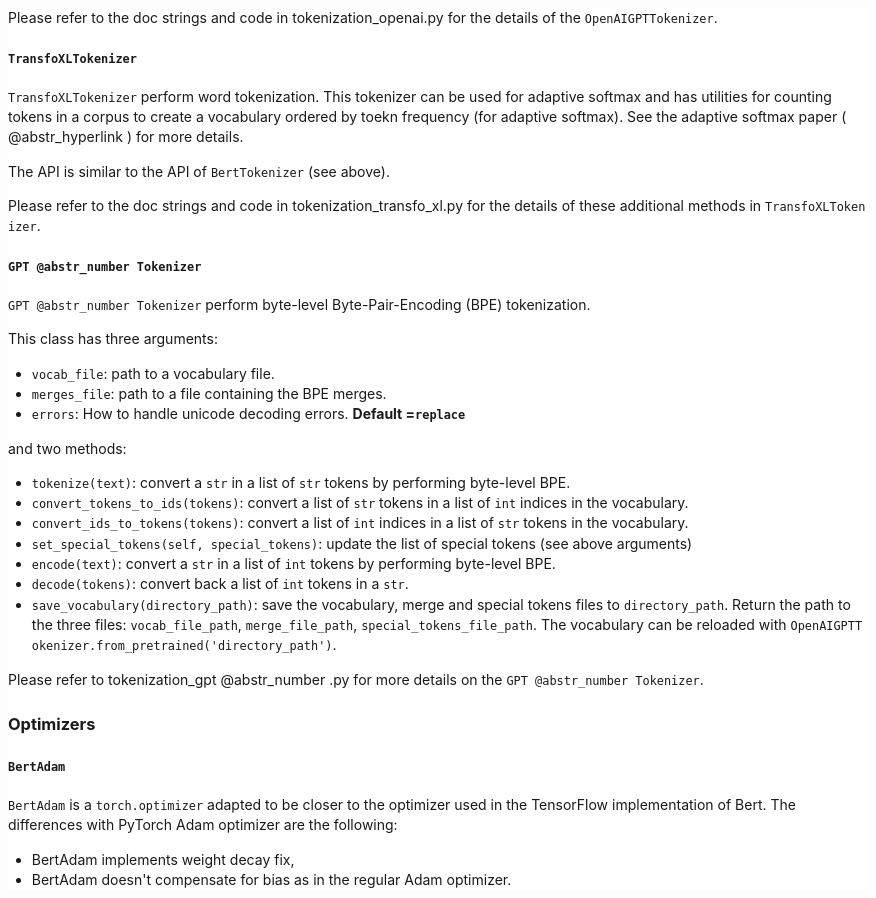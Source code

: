

Please refer to the doc strings and code in tokenization_openai.py for the details of the `OpenAIGPTTokenizer`.

#### `TransfoXLTokenizer`

`TransfoXLTokenizer` perform word tokenization. This tokenizer can be used for adaptive softmax and has utilities for counting tokens in a corpus to create a vocabulary ordered by toekn frequency (for adaptive softmax). See the adaptive softmax paper ( @abstr_hyperlink ) for more details.

The API is similar to the API of `BertTokenizer` (see above).

Please refer to the doc strings and code in tokenization_transfo_xl.py for the details of these additional methods in `TransfoXLTokenizer`.

#### `GPT @abstr_number Tokenizer`

`GPT @abstr_number Tokenizer` perform byte-level Byte-Pair-Encoding (BPE) tokenization.

This class has three arguments:

  * `vocab_file`: path to a vocabulary file.
  * `merges_file`: path to a file containing the BPE merges.
  * `errors`: How to handle unicode decoding errors. **Default =`replace`**



and two methods:

  * `tokenize(text)`: convert a `str` in a list of `str` tokens by performing byte-level BPE.
  * `convert_tokens_to_ids(tokens)`: convert a list of `str` tokens in a list of `int` indices in the vocabulary.
  * `convert_ids_to_tokens(tokens)`: convert a list of `int` indices in a list of `str` tokens in the vocabulary.
  * `set_special_tokens(self, special_tokens)`: update the list of special tokens (see above arguments)
  * `encode(text)`: convert a `str` in a list of `int` tokens by performing byte-level BPE.
  * `decode(tokens)`: convert back a list of `int` tokens in a `str`.
  * `save_vocabulary(directory_path)`: save the vocabulary, merge and special tokens files to `directory_path`. Return the path to the three files: `vocab_file_path`, `merge_file_path`, `special_tokens_file_path`. The vocabulary can be reloaded with `OpenAIGPTTokenizer.from_pretrained('directory_path')`.



Please refer to tokenization_gpt @abstr_number .py for more details on the `GPT @abstr_number Tokenizer`.

### Optimizers

#### `BertAdam`

`BertAdam` is a `torch.optimizer` adapted to be closer to the optimizer used in the TensorFlow implementation of Bert. The differences with PyTorch Adam optimizer are the following:

  * BertAdam implements weight decay fix,
  * BertAdam doesn't compensate for bias as in the regular Adam optimizer.
